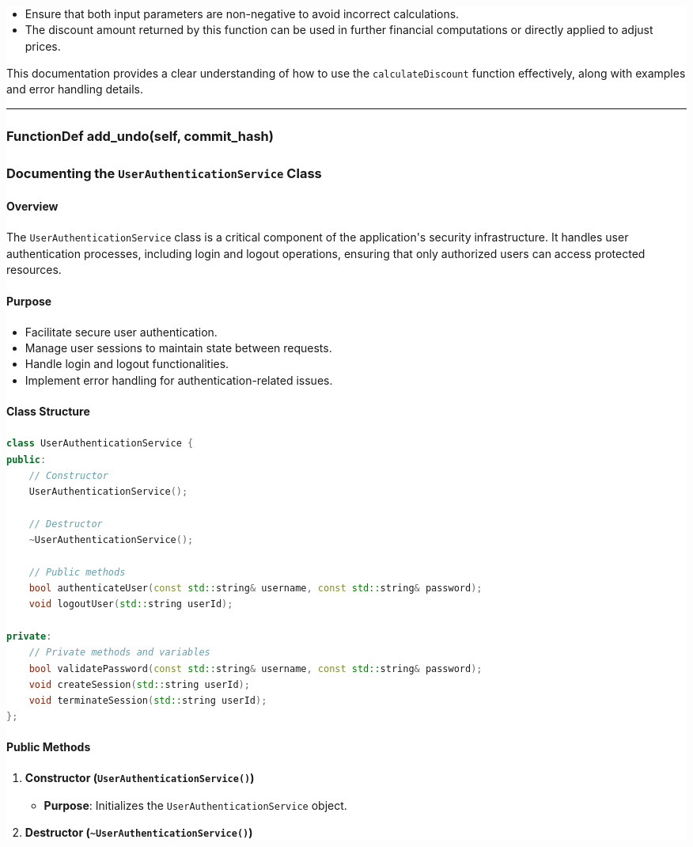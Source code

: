 - Ensure that both input parameters are non-negative to avoid incorrect calculations.
- The discount amount returned by this function can be used in further financial computations or directly applied to adjust prices.

This documentation provides a clear understanding of how to use the `calculateDiscount` function effectively, along with examples and error handling details.
***
### FunctionDef add_undo(self, commit_hash)
### Documenting the `UserAuthenticationService` Class

#### Overview

The `UserAuthenticationService` class is a critical component of the application's security infrastructure. It handles user authentication processes, including login and logout operations, ensuring that only authorized users can access protected resources.

#### Purpose

- Facilitate secure user authentication.
- Manage user sessions to maintain state between requests.
- Handle login and logout functionalities.
- Implement error handling for authentication-related issues.

#### Class Structure

```cpp
class UserAuthenticationService {
public:
    // Constructor
    UserAuthenticationService();

    // Destructor
    ~UserAuthenticationService();

    // Public methods
    bool authenticateUser(const std::string& username, const std::string& password);
    void logoutUser(std::string userId);

private:
    // Private methods and variables
    bool validatePassword(const std::string& username, const std::string& password);
    void createSession(std::string userId);
    void terminateSession(std::string userId);
};
```

#### Public Methods

1. **Constructor (`UserAuthenticationService()`)**

   - **Purpose**: Initializes the `UserAuthenticationService` object.
   
2. **Destructor (`~UserAuthenticationService()`)**
